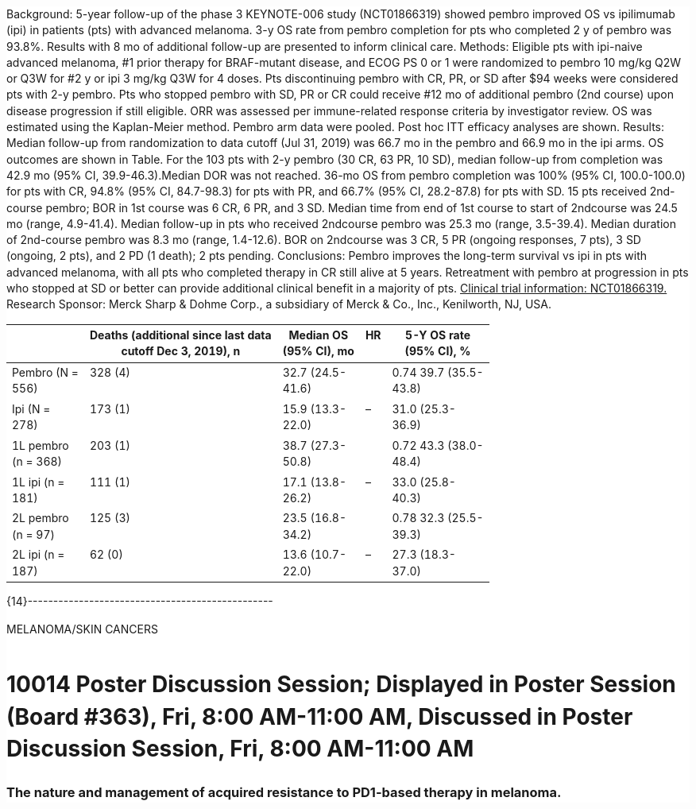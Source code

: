 Background: 5-year follow-up of the phase 3 KEYNOTE-006 study (NCT01866319) showed pembro improved OS vs ipilimumab (ipi) in patients (pts) with advanced melanoma. 3-y OS rate from pembro completion for pts who completed 2 y of pembro was 93.8%. Results with 8 mo of additional follow-up are presented to inform clinical care. Methods: Eligible pts with ipi-naive advanced melanoma, #1 prior therapy for BRAF-mutant disease, and ECOG PS 0 or 1 were randomized to pembro 10 mg/kg Q2W or Q3W for #2 y or ipi 3 mg/kg Q3W for 4 doses. Pts discontinuing pembro with CR, PR, or SD after \$94 weeks were considered pts with 2-y pembro. Pts who stopped pembro with SD, PR or CR could receive #12 mo of additional pembro (2nd course) upon disease progression if still eligible. ORR was assessed per immune-related response criteria by investigator review. OS was estimated using the Kaplan-Meier method. Pembro arm data were pooled. Post hoc ITT efficacy analyses are shown. Results: Median follow-up from randomization to data cutoff (Jul 31, 2019) was 66.7 mo in the pembro and 66.9 mo in the ipi arms. OS outcomes are shown in Table. For the 103 pts with 2-y pembro (30 CR, 63 PR, 10 SD), median follow-up from completion was 42.9 mo (95% CI, 39.9-46.3).Median DOR was not reached. 36-mo OS from pembro completion was 100% (95% CI, 100.0-100.0) for pts with CR, 94.8% (95% CI, 84.7-98.3) for pts with PR, and 66.7% (95% CI, 28.2-87.8) for pts with SD. 15 pts received 2nd-course pembro; BOR in 1st course was 6 CR, 6 PR, and 3 SD. Median time from end of 1st course to start of 2ndcourse was 24.5 mo (range, 4.9-41.4). Median follow-up in pts who received 2ndcourse pembro was 25.3 mo (range, 3.5-39.4). Median duration of 2nd-course pembro was 8.3 mo (range, 1.4-12.6). BOR on 2ndcourse was 3 CR, 5 PR (ongoing responses, 7 pts), 3 SD (ongoing, 2 pts), and 2 PD (1 death); 2 pts pending. Conclusions: Pembro improves the long-term survival vs ipi in pts with advanced melanoma, with all pts who completed therapy in CR still alive at 5 years. Retreatment with pembro at progression in pts who stopped at SD or better can provide additional clinical benefit in a majority of pts. [Clinical trial information: NCT01866319.](http://clinicaltrials.gov/show/NCT01866319) Research Sponsor: Merck Sharp & Dohme Corp., a subsidiary of Merck & Co., Inc., Kenilworth, NJ, USA.

|                        | Deaths (additional since last data<br>cutoff Dec 3, 2019), n | Median OS<br>(95% CI), mo | HR | 5-Y OS rate<br>(95% CI), % |
|------------------------|--------------------------------------------------------------|---------------------------|----|----------------------------|
| Pembro (N =<br>556)    | 328 (4)                                                      | 32.7 (24.5-<br>41.6)      |    | 0.74 39.7 (35.5-<br>43.8)  |
| Ipi (N =<br>278)       | 173 (1)                                                      | 15.9 (13.3-<br>22.0)      | –  | 31.0 (25.3-<br>36.9)       |
| 1L pembro<br>(n = 368) | 203 (1)                                                      | 38.7 (27.3-<br>50.8)      |    | 0.72 43.3 (38.0-<br>48.4)  |
| 1L ipi (n =<br>181)    | 111 (1)                                                      | 17.1 (13.8-<br>26.2)      | –  | 33.0 (25.8-<br>40.3)       |
| 2L pembro<br>(n = 97)  | 125 (3)                                                      | 23.5 (16.8-<br>34.2)      |    | 0.78 32.3 (25.5-<br>39.3)  |
| 2L ipi (n =<br>187)    | 62 (0)                                                       | 13.6 (10.7-<br>22.0)      | –  | 27.3 (18.3-<br>37.0)       |

{14}------------------------------------------------

MELANOMA/SKIN CANCERS

# 10014 Poster Discussion Session; Displayed in Poster Session (Board #363), Fri, 8:00 AM-11:00 AM, Discussed in Poster Discussion Session, Fri, 8:00 AM-11:00 AM

### The nature and management of acquired resistance to PD1-based therapy in melanoma.
